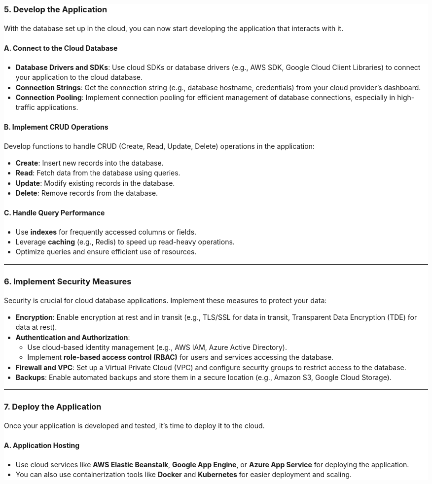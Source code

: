 
### **5. Develop the Application**

With the database set up in the cloud, you can now start developing the application that interacts with it.

#### **A. Connect to the Cloud Database**
- **Database Drivers and SDKs**: Use cloud SDKs or database drivers (e.g., AWS SDK, Google Cloud Client Libraries) to connect your application to the cloud database.
- **Connection Strings**: Get the connection string (e.g., database hostname, credentials) from your cloud provider’s dashboard.
- **Connection Pooling**: Implement connection pooling for efficient management of database connections, especially in high-traffic applications.

#### **B. Implement CRUD Operations**
Develop functions to handle CRUD (Create, Read, Update, Delete) operations in the application:
- **Create**: Insert new records into the database.
- **Read**: Fetch data from the database using queries.
- **Update**: Modify existing records in the database.
- **Delete**: Remove records from the database.

#### **C. Handle Query Performance**
- Use **indexes** for frequently accessed columns or fields.
- Leverage **caching** (e.g., Redis) to speed up read-heavy operations.
- Optimize queries and ensure efficient use of resources.

---

### **6. Implement Security Measures**

Security is crucial for cloud database applications. Implement these measures to protect your data:

- **Encryption**: Enable encryption at rest and in transit (e.g., TLS/SSL for data in transit, Transparent Data Encryption (TDE) for data at rest).
- **Authentication and Authorization**:
  - Use cloud-based identity management (e.g., AWS IAM, Azure Active Directory).
  - Implement **role-based access control (RBAC)** for users and services accessing the database.
- **Firewall and VPC**: Set up a Virtual Private Cloud (VPC) and configure security groups to restrict access to the database.
- **Backups**: Enable automated backups and store them in a secure location (e.g., Amazon S3, Google Cloud Storage).

---

### **7. Deploy the Application**

Once your application is developed and tested, it’s time to deploy it to the cloud.

#### **A. Application Hosting**
- Use cloud services like **AWS Elastic Beanstalk**, **Google App Engine**, or **Azure App Service** for deploying the application.
- You can also use containerization tools like **Docker** and **Kubernetes** for easier deployment and scaling.
